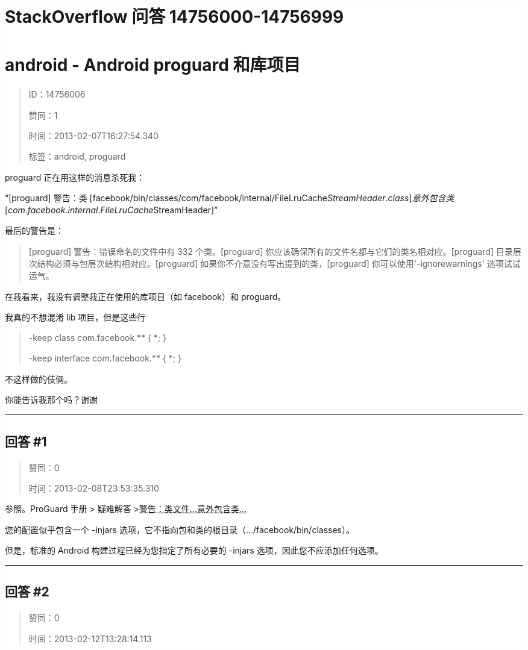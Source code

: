 # StackOverflow 问答 14756000-14756999

# android - Android proguard 和库项目

> ID：14756006
> 
> 赞同：1
> 
> 时间：2013-02-07T16:27:54.340
> 
> 标签：android, proguard

proguard 正在用这样的消息杀死我：

“[proguard] 警告：类 [facebook/bin/classes/com/facebook/internal/FileLruCache$StreamHeader.class] 意外包含类 [com.facebook.internal.FileLruCache$StreamHeader]”

最后的警告是：

> [proguard] 警告：错误命名的文件中有 332 个类。[proguard] 你应该确保所有的文件名都与它们的类名相对应。[proguard] 目录层次结构必须与包层次结构相对应。[proguard] 如果你不介意没有写出提到的类，[proguard]
> 你可以使用'-ignorewarnings' 选项试试运气。

在我看来，我没有调整我正在使用的库项目（如 facebook）和 proguard。

我真的不想混淆 lib 项目，但是这些行

> -keep class com.facebook.** { *; }
> 
> -keep interface com.facebook.** { *; }

不这样做的伎俩。

你能告诉我那个吗？谢谢

* * *

## 回答 #1

> 赞同：0
> 
> 时间：2013-02-08T23:53:35.310

参照。ProGuard 手册 > 疑难解答 >[警告：类文件...意外包含类...](http://proguard.sourceforge.net/manual/troubleshooting.html#unexpectedclass)

您的配置似乎包含一个 -injars 选项，它不指向包和类的根目录（.../facebook/bin/classes）。

但是，标准的 Android 构建过程已经为您指定了所有必要的 -injars 选项，因此您不应添加任何选项。

* * *

## 回答 #2

> 赞同：0
> 
> 时间：2013-02-12T13:28:14.113
